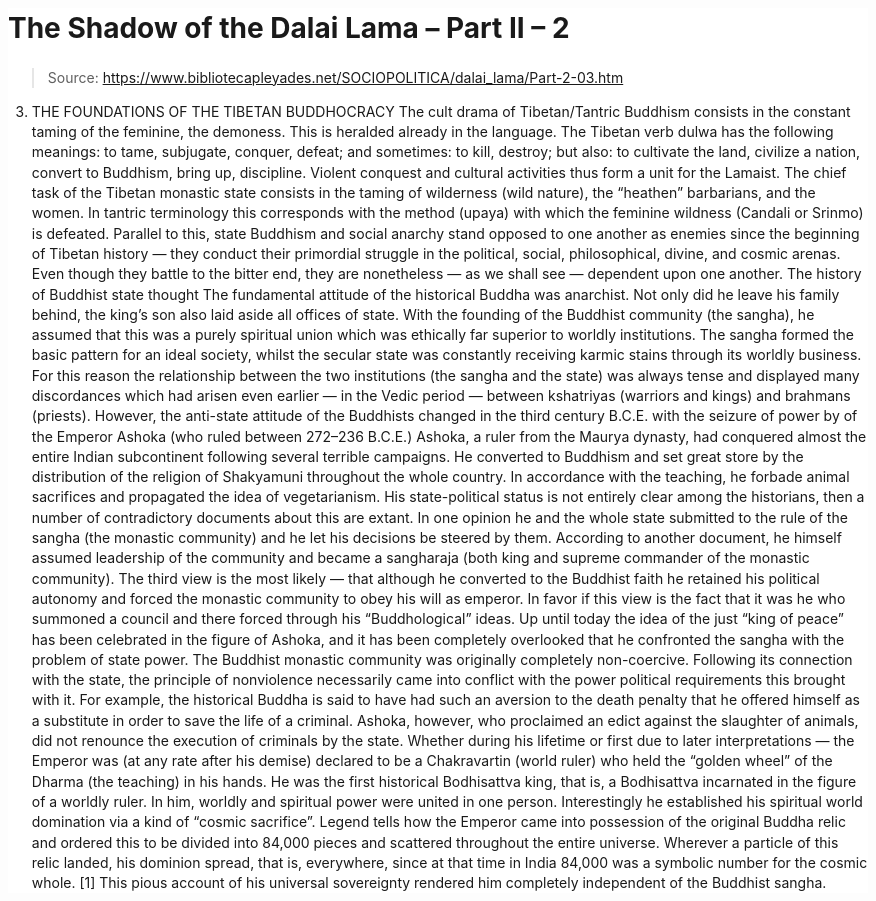 # The Shadow of the Dalai Lama – Part II – 2

> Source: https://www.bibliotecapleyades.net/SOCIOPOLITICA/dalai_lama/Part-2-03.htm

3. THE FOUNDATIONS OF THE TIBETAN BUDDHOCRACY
The cult drama of Tibetan/Tantric Buddhism consists in the constant taming of the feminine, the demoness. This is heralded already in the language. The Tibetan verb dulwa has the following meanings: to tame, subjugate, conquer, defeat; and sometimes: to kill, destroy; but also: to cultivate the land, civilize a nation, convert to Buddhism, bring up, discipline. Violent conquest and cultural activities thus form a unit for the Lamaist. The chief task of the Tibetan monastic state consists in the taming of wilderness (wild nature), the “heathen” barbarians, and the women. In tantric terminology this corresponds with the method (upaya) with which the feminine wildness (Candali or Srinmo) is defeated. Parallel to this, state Buddhism and social anarchy stand opposed to one another as enemies since the beginning of Tibetan history — they conduct their primordial struggle in the political, social, philosophical, divine, and cosmic arenas. Even though they battle to the bitter end, they are nonetheless — as we shall see — dependent upon one another.
The history of Buddhist state thought
The fundamental attitude of the historical Buddha was anarchist. Not only did he leave his family behind, the king’s son also laid aside all offices of state. With the founding of the Buddhist community (the sangha), he assumed that this was a purely spiritual union which was ethically far superior to worldly institutions. The sangha formed the basic pattern for an ideal society, whilst the secular state was constantly receiving karmic stains through its worldly business. For this reason the relationship between the two institutions (the sangha and the state) was always tense and displayed many discordances which had arisen even earlier — in the Vedic period — between kshatriyas (warriors and kings) and brahmans (priests).
However, the anti-state attitude of the Buddhists changed in the third century B.C.E. with the seizure of power by of the Emperor Ashoka (who ruled between 272–236 B.C.E.) Ashoka, a ruler from the Maurya dynasty, had conquered almost the entire Indian subcontinent following several terrible campaigns. He converted to Buddhism and set great store by the distribution of the religion of Shakyamuni throughout the whole country. In accordance with the teaching, he forbade animal sacrifices and propagated the idea of vegetarianism.
His state-political status is not entirely clear among the historians, then a number of contradictory documents about this are extant. In one opinion he and the whole state submitted to the rule of the sangha (the monastic community) and he let his decisions be steered by them. According to another document, he himself assumed leadership of the community and became a sangharaja (both king and supreme commander of the monastic community). The third view is the most likely — that although he converted to the Buddhist faith he retained his political autonomy and forced the monastic community to obey his will as emperor. In favor if this view is the fact that it was he who summoned a council and there forced through his “Buddhological” ideas.
Up until today the idea of the just “king of peace” has been celebrated in the figure of Ashoka, and it has been completely overlooked that he confronted the sangha with the problem of state power. The Buddhist monastic community was originally completely non-coercive. Following its connection with the state, the principle of nonviolence necessarily came into conflict with the power political requirements this brought with it. For example, the historical Buddha is said to have had such an aversion to the death penalty that he offered himself as a substitute in order to save the life of a criminal. Ashoka, however, who proclaimed an edict against the slaughter of animals, did not renounce the execution of criminals by the state.
Whether during his lifetime or first due to later interpretations — the Emperor was (at any rate after his demise) declared to be a Chakravartin (world ruler) who held the “golden wheel” of the Dharma (the teaching) in his hands. He was the first historical Bodhisattva king, that is, a Bodhisattva incarnated in the figure of a worldly ruler. In him, worldly and spiritual power were united in one person. Interestingly he established his spiritual world domination via a kind of “cosmic sacrifice”. Legend tells how the Emperor came into possession of the original Buddha relic and ordered this to be divided into 84,000 pieces and scattered throughout the entire universe. Wherever a particle of this relic landed, his dominion spread, that is, everywhere, since at that time in India 84,000 was a symbolic number for the cosmic whole. [1] This pious account of his universal sovereignty rendered him completely independent of the Buddhist sangha.